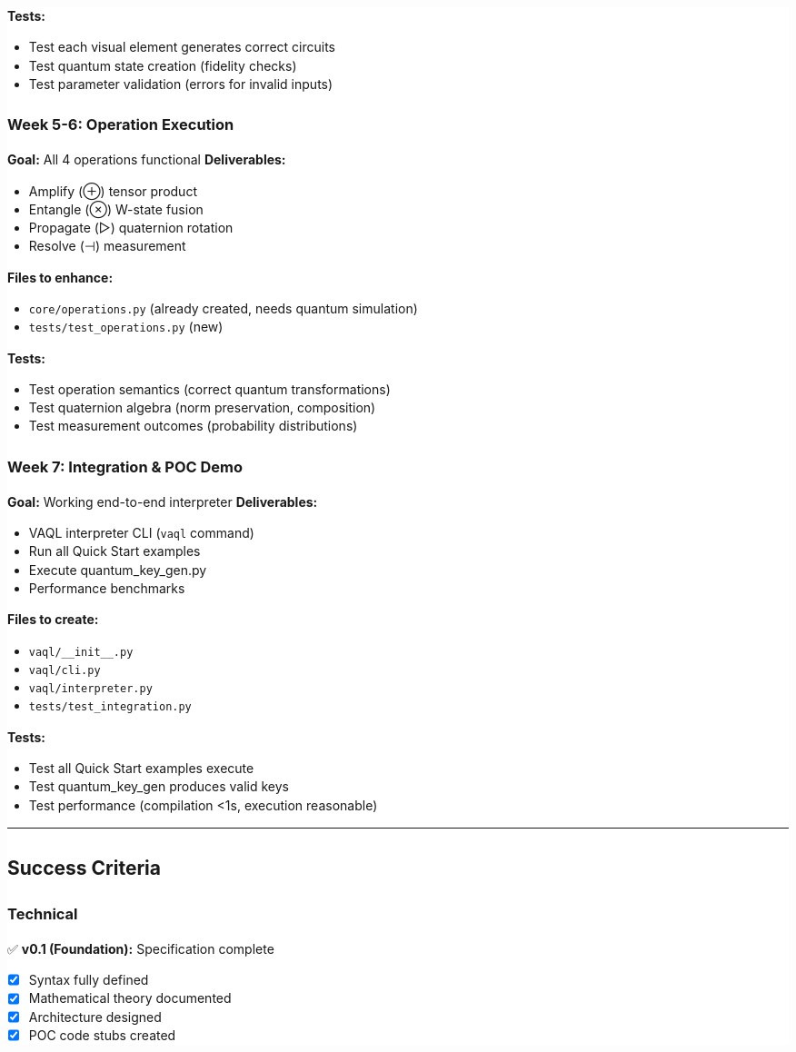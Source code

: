 **Tests:**
- Test each visual element generates correct circuits
- Test quantum state creation (fidelity checks)
- Test parameter validation (errors for invalid inputs)

### Week 5-6: Operation Execution
**Goal:** All 4 operations functional
**Deliverables:**
- Amplify (⊕) tensor product
- Entangle (⊗) W-state fusion
- Propagate (▷) quaternion rotation
- Resolve (⊣) measurement

**Files to enhance:**
- `core/operations.py` (already created, needs quantum simulation)
- `tests/test_operations.py` (new)

**Tests:**
- Test operation semantics (correct quantum transformations)
- Test quaternion algebra (norm preservation, composition)
- Test measurement outcomes (probability distributions)

### Week 7: Integration & POC Demo
**Goal:** Working end-to-end interpreter
**Deliverables:**
- VAQL interpreter CLI (`vaql` command)
- Run all Quick Start examples
- Execute quantum_key_gen.py
- Performance benchmarks

**Files to create:**
- `vaql/__init__.py`
- `vaql/cli.py`
- `vaql/interpreter.py`
- `tests/test_integration.py`

**Tests:**
- Test all Quick Start examples execute
- Test quantum_key_gen produces valid keys
- Test performance (compilation <1s, execution reasonable)

---

## Success Criteria

### Technical
✅ **v0.1 (Foundation):** Specification complete
- [x] Syntax fully defined
- [x] Mathematical theory documented
- [x] Architecture designed
- [x] POC code stubs created

